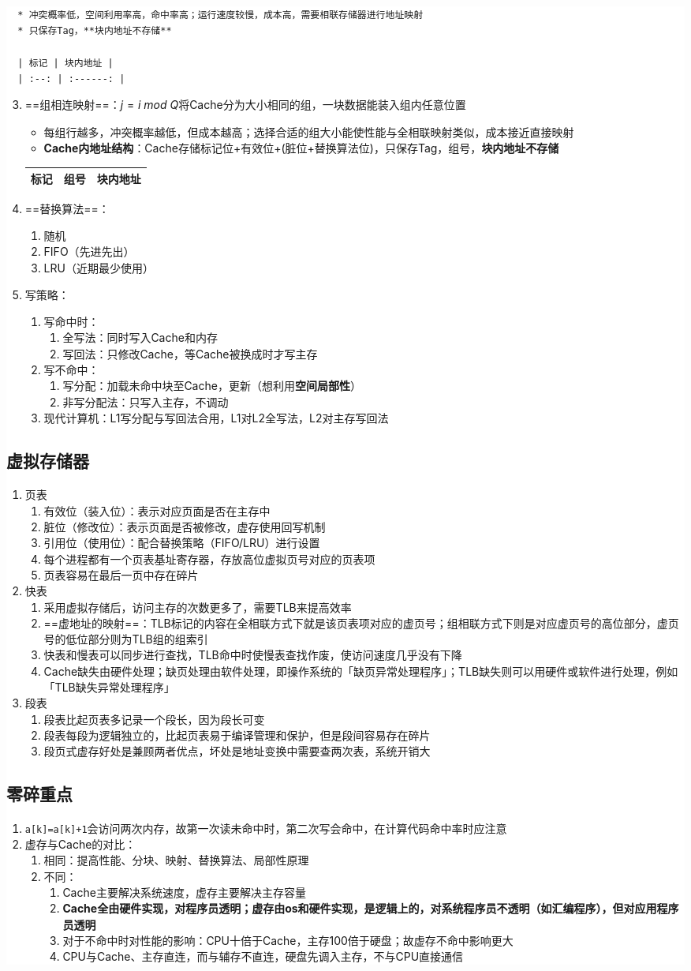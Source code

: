       * 冲突概率低，空间利用率高，命中率高；运行速度较慢，成本高，需要相联存储器进行地址映射
      * 只保存Tag，**块内地址不存储**

      | 标记 | 块内地址 |
      | :--: | :------: |

   3. ==组相连映射==：$j=i\ mod\ Q$将Cache分为大小相同的组，一块数据能装入组内任意位置

      * 每组行越多，冲突概率越低，但成本越高；选择合适的组大小能使性能与全相联映射类似，成本接近直接映射
      * **Cache内地址结构**：Cache存储标记位+有效位+(脏位+替换算法位)，只保存Tag，组号，**块内地址不存储**

      | 标记 | 组号 | 块内地址 |
      | :--: | :--: | :------: |

3. ==替换算法==：

   1. 随机
   2. FIFO（先进先出）
   3. LRU（近期最少使用）

4. 写策略：

   1. 写命中时：
      1. 全写法：同时写入Cache和内存
      2. 写回法：只修改Cache，等Cache被换成时才写主存
   2. 写不命中：
      1. 写分配：加载未命中块至Cache，更新（想利用**空间局部性**）
      2. 非写分配法：只写入主存，不调动
   3. 现代计算机：L1写分配与写回法合用，L1对L2全写法，L2对主存写回法



## 虚拟存储器

1. 页表
   1. 有效位（装入位）：表示对应页面是否在主存中
   2. 脏位（修改位）：表示页面是否被修改，虚存使用回写机制
   3. 引用位（使用位）：配合替换策略（FIFO/LRU）进行设置
   4. 每个进程都有一个页表基址寄存器，存放高位虚拟页号对应的页表项
   5. 页表容易在最后一页中存在碎片
2. 快表
   1. 采用虚拟存储后，访问主存的次数更多了，需要TLB来提高效率
   2. ==虚地址的映射==：TLB标记的内容在全相联方式下就是该页表项对应的虚页号；组相联方式下则是对应虚页号的高位部分，虚页号的低位部分则为TLB组的组索引
   3. 快表和慢表可以同步进行查找，TLB命中时使慢表查找作废，使访问速度几乎没有下降
   4. Cache缺失由硬件处理；缺页处理由软件处理，即操作系统的「缺页异常处理程序」；TLB缺失则可以用硬件或软件进行处理，例如「TLB缺失异常处理程序」
3. 段表
   1. 段表比起页表多记录一个段长，因为段长可变
   2. 段表每段为逻辑独立的，比起页表易于编译管理和保护，但是段间容易存在碎片
   3. 段页式虚存好处是兼顾两者优点，坏处是地址变换中需要查两次表，系统开销大



## 零碎重点

1. `a[k]=a[k]+1`会访问两次内存，故第一次读未命中时，第二次写会命中，在计算代码命中率时应注意
2. 虚存与Cache的对比：
   1. 相同：提高性能、分块、映射、替换算法、局部性原理
   2. 不同：
      1. Cache主要解决系统速度，虚存主要解决主存容量
      2. **Cache全由硬件实现，对程序员透明；虚存由os和硬件实现，是逻辑上的，对系统程序员不透明（如汇编程序），但对应用程序员透明**
      3. 对于不命中时对性能的影响：CPU十倍于Cache，主存100倍于硬盘；故虚存不命中影响更大
      4. CPU与Cache、主存直连，而与辅存不直连，硬盘先调入主存，不与CPU直接通信
